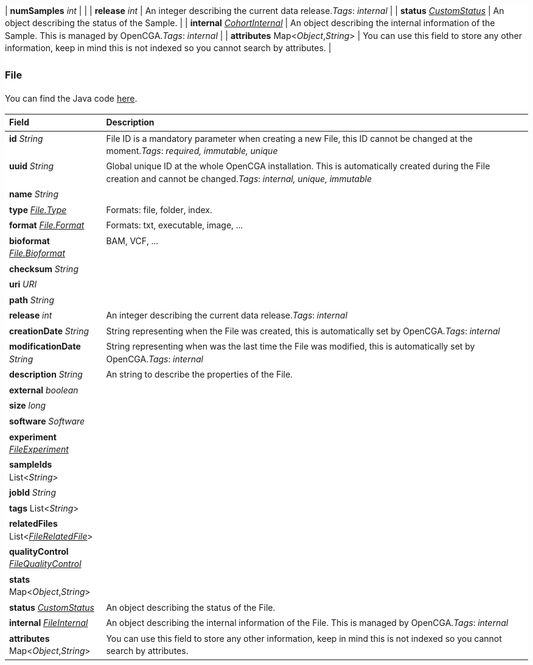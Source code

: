 | **numSamples**  _int_   |  |
| **release**  _int_   | An integer describing the current data release._Tags_: _internal_ |
| **status** [_CustomStatus_](study.md#CustomStatus)   | An object describing the status of the Sample. |
| **internal** [_CohortInternal_](study.md#CohortInternal)   | An object describing the internal information of the Sample. This is managed by OpenCGA._Tags_: _internal_ |
| **attributes**  Map&lt;_Object_,_String_&gt;   | You can use this field to store any other information, keep in mind this is not indexed so you cannot search by attributes. |

### File

You can find the Java code [here](https://github.com/opencb/opencga/blob/master/opencga-core/src/main/java/org/opencb/opencga/core/models/file/File.java).

| Field | Description |
| :--- | :--- |
| **id**  _String_   | File ID is a mandatory parameter when creating a new File, this ID cannot be changed at the moment._Tags_: _required, immutable, unique_ |
| **uuid**  _String_   | Global unique ID at the whole OpenCGA installation. This is automatically created during the File creation and cannot be changed._Tags_: _internal, unique, immutable_ |
| **name**  _String_   |  |
| **type** [_File.Type_](study.md#enum-filetype)   | Formats: file, folder, index. |
| **format** [_File.Format_](study.md#enum-fileformat)   | Formats: txt, executable, image, ... |
| **bioformat** [_File.Bioformat_](study.md#enum-filebioformat)   | BAM, VCF, ... |
| **checksum**  _String_   |  |
| **uri**  _URI_   |  |
| **path**  _String_   |  |
| **release**  _int_   | An integer describing the current data release._Tags_: _internal_ |
| **creationDate**  _String_   | String representing when the File was created, this is automatically set by OpenCGA._Tags_: _internal_ |
| **modificationDate**  _String_   | String representing when was the last time the File was modified, this is automatically set by OpenCGA._Tags_: _internal_ |
| **description**  _String_   | An string to describe the properties of the File. |
| **external**  _boolean_   |  |
| **size**  _long_   |  |
| **software**  _Software_   |  |
| **experiment** [_FileExperiment_](study.md#FileExperiment)   |  |
| **sampleIds**  List&lt;_String_&gt;   |  |
| **jobId**  _String_   |  |
| **tags**  List&lt;_String_&gt;   |  |
| **relatedFiles**  List&lt;[_FileRelatedFile_](study.md#FileRelatedFile)&gt;   |  |
| **qualityControl** [_FileQualityControl_](study.md#FileQualityControl)   |  |
| **stats**  Map&lt;_Object_,_String_&gt;   |  |
| **status** [_CustomStatus_](study.md#CustomStatus)   | An object describing the status of the File. |
| **internal** [_FileInternal_](study.md#FileInternal)   | An object describing the internal information of the File. This is managed by OpenCGA._Tags_: _internal_ |
| **attributes**  Map&lt;_Object_,_String_&gt;   | You can use this field to store any other information, keep in mind this is not indexed so you cannot search by attributes. |
